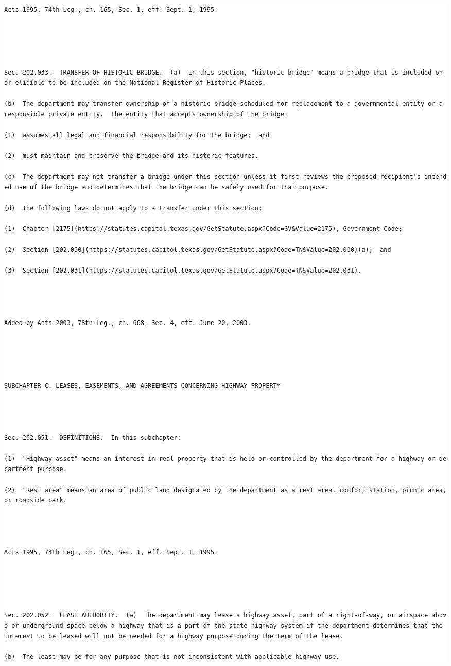     
    
    
    Acts 1995, 74th Leg., ch. 165, Sec. 1, eff. Sept. 1, 1995.
    
    
    
    
    
    Sec. 202.033.  TRANSFER OF HISTORIC BRIDGE.  (a)  In this section, "historic bridge" means a bridge that is included on or eligible to be included on the National Register of Historic Places.
    
    (b)  The department may transfer ownership of a historic bridge scheduled for replacement to a governmental entity or a responsible private entity.  The entity that accepts ownership of the bridge:
    
    (1)  assumes all legal and financial responsibility for the bridge;  and
    
    (2)  must maintain and preserve the bridge and its historic features.
    
    (c)  The department may not transfer a bridge under this section unless it first reviews the proposed recipient's intended use of the bridge and determines that the bridge can be safely used for that purpose.
    
    (d)  The following laws do not apply to a transfer under this section:
    
    (1)  Chapter [2175](https://statutes.capitol.texas.gov/GetStatute.aspx?Code=GV&Value=2175), Government Code;
    
    (2)  Section [202.030](https://statutes.capitol.texas.gov/GetStatute.aspx?Code=TN&Value=202.030)(a);  and
    
    (3)  Section [202.031](https://statutes.capitol.texas.gov/GetStatute.aspx?Code=TN&Value=202.031).
    
    
    
    
    Added by Acts 2003, 78th Leg., ch. 668, Sec. 4, eff. June 20, 2003.
    
    
    
    
    
    SUBCHAPTER C. LEASES, EASEMENTS, AND AGREEMENTS CONCERNING HIGHWAY PROPERTY
    
      
    
    
    Sec. 202.051.  DEFINITIONS.  In this subchapter:
    
    (1)  "Highway asset" means an interest in real property that is held or controlled by the department for a highway or department purpose.
    
    (2)  "Rest area" means an area of public land designated by the department as a rest area, comfort station, picnic area, or roadside park.
    
    
    
    
    Acts 1995, 74th Leg., ch. 165, Sec. 1, eff. Sept. 1, 1995.
    
    
    
    
    
    Sec. 202.052.  LEASE AUTHORITY.  (a)  The department may lease a highway asset, part of a right-of-way, or airspace above or underground space below a highway that is a part of the state highway system if the department determines that the interest to be leased will not be needed for a highway purpose during the term of the lease.
    
    (b)  The lease may be for any purpose that is not inconsistent with applicable highway use.
    